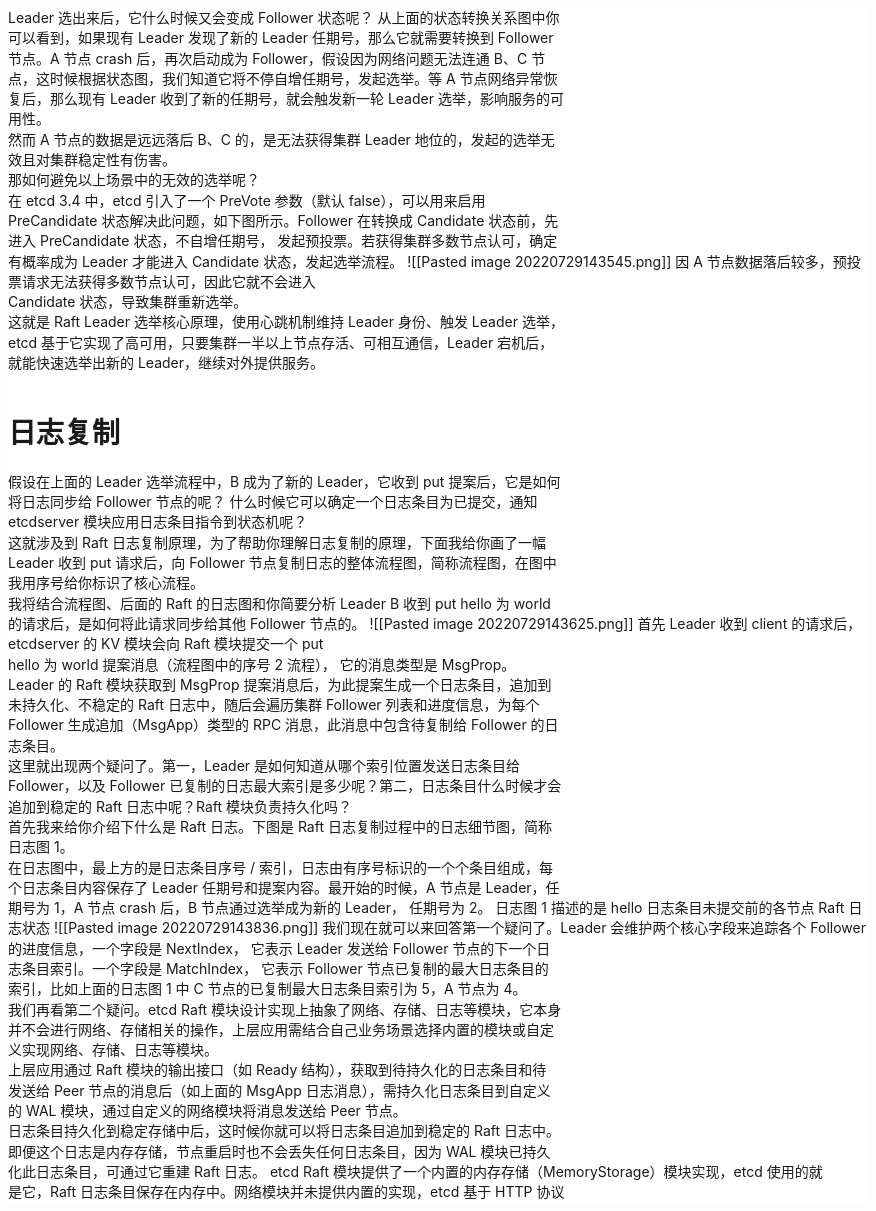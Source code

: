 Leader 选出来后，它什么时候又会变成 Follower 状态呢？ 从上面的状态转换关系图中你  
可以看到，如果现有 Leader 发现了新的 Leader 任期号，那么它就需要转换到 Follower  
节点。A 节点 crash 后，再次启动成为 Follower，假设因为网络问题无法连通 B、C 节  
点，这时候根据状态图，我们知道它将不停自增任期号，发起选举。等 A 节点网络异常恢  
复后，那么现有 Leader 收到了新的任期号，就会触发新一轮 Leader 选举，影响服务的可  
用性。  
然而 A 节点的数据是远远落后 B、C 的，是无法获得集群 Leader 地位的，发起的选举无  
效且对集群稳定性有伤害。  
那如何避免以上场景中的无效的选举呢？  
在 etcd 3.4 中，etcd 引入了一个 PreVote 参数（默认 false），可以用来启用  
PreCandidate 状态解决此问题，如下图所示。Follower 在转换成 Candidate 状态前，先  
进入 PreCandidate 状态，不自增任期号， 发起预投票。若获得集群多数节点认可，确定  
有概率成为 Leader 才能进入 Candidate 状态，发起选举流程。
![[Pasted image 20220729143545.png]]
因 A 节点数据落后较多，预投票请求无法获得多数节点认可，因此它就不会进入  
Candidate 状态，导致集群重新选举。  
这就是 Raft Leader 选举核心原理，使用心跳机制维持 Leader 身份、触发 Leader 选举，  
etcd 基于它实现了高可用，只要集群一半以上节点存活、可相互通信，Leader 宕机后，  
就能快速选举出新的 Leader，继续对外提供服务。  
# 日志复制  
假设在上面的 Leader 选举流程中，B 成为了新的 Leader，它收到 put 提案后，它是如何  
将日志同步给 Follower 节点的呢？ 什么时候它可以确定一个日志条目为已提交，通知  
etcdserver 模块应用日志条目指令到状态机呢？  
这就涉及到 Raft 日志复制原理，为了帮助你理解日志复制的原理，下面我给你画了一幅  
Leader 收到 put 请求后，向 Follower 节点复制日志的整体流程图，简称流程图，在图中  
我用序号给你标识了核心流程。  
我将结合流程图、后面的 Raft 的日志图和你简要分析 Leader B 收到 put hello 为 world  
的请求后，是如何将此请求同步给其他 Follower 节点的。
![[Pasted image 20220729143625.png]]
首先 Leader 收到 client 的请求后，etcdserver 的 KV 模块会向 Raft 模块提交一个 put  
hello 为 world 提案消息（流程图中的序号 2 流程）， 它的消息类型是 MsgProp。  
Leader 的 Raft 模块获取到 MsgProp 提案消息后，为此提案生成一个日志条目，追加到  
未持久化、不稳定的 Raft 日志中，随后会遍历集群 Follower 列表和进度信息，为每个  
Follower 生成追加（MsgApp）类型的 RPC 消息，此消息中包含待复制给 Follower 的日  
志条目。  
这里就出现两个疑问了。第一，Leader 是如何知道从哪个索引位置发送日志条目给  
Follower，以及 Follower 已复制的日志最大索引是多少呢？第二，日志条目什么时候才会  
追加到稳定的 Raft 日志中呢？Raft 模块负责持久化吗？  
首先我来给你介绍下什么是 Raft 日志。下图是 Raft 日志复制过程中的日志细节图，简称  
日志图 1。  
在日志图中，最上方的是日志条目序号 / 索引，日志由有序号标识的一个个条目组成，每  
个日志条目内容保存了 Leader 任期号和提案内容。最开始的时候，A 节点是 Leader，任  
期号为 1，A 节点 crash 后，B 节点通过选举成为新的 Leader， 任期号为 2。
日志图 1 描述的是 hello 日志条目未提交前的各节点 Raft 日志状态
![[Pasted image 20220729143836.png]]
我们现在就可以来回答第一个疑问了。Leader 会维护两个核心字段来追踪各个 Follower  
的进度信息，一个字段是 NextIndex， 它表示 Leader 发送给 Follower 节点的下一个日  
志条目索引。一个字段是 MatchIndex， 它表示 Follower 节点已复制的最大日志条目的  
索引，比如上面的日志图 1 中 C 节点的已复制最大日志条目索引为 5，A 节点为 4。  
我们再看第二个疑问。etcd Raft 模块设计实现上抽象了网络、存储、日志等模块，它本身  
并不会进行网络、存储相关的操作，上层应用需结合自己业务场景选择内置的模块或自定  
义实现网络、存储、日志等模块。  
上层应用通过 Raft 模块的输出接口（如 Ready 结构），获取到待持久化的日志条目和待  
发送给 Peer 节点的消息后（如上面的 MsgApp 日志消息），需持久化日志条目到自定义  
的 WAL 模块，通过自定义的网络模块将消息发送给 Peer 节点。  
日志条目持久化到稳定存储中后，这时候你就可以将日志条目追加到稳定的 Raft 日志中。  
即便这个日志是内存存储，节点重启时也不会丢失任何日志条目，因为 WAL 模块已持久  
化此日志条目，可通过它重建 Raft 日志。
etcd Raft 模块提供了一个内置的内存存储（MemoryStorage）模块实现，etcd 使用的就  
是它，Raft 日志条目保存在内存中。网络模块并未提供内置的实现，etcd 基于 HTTP 协议
